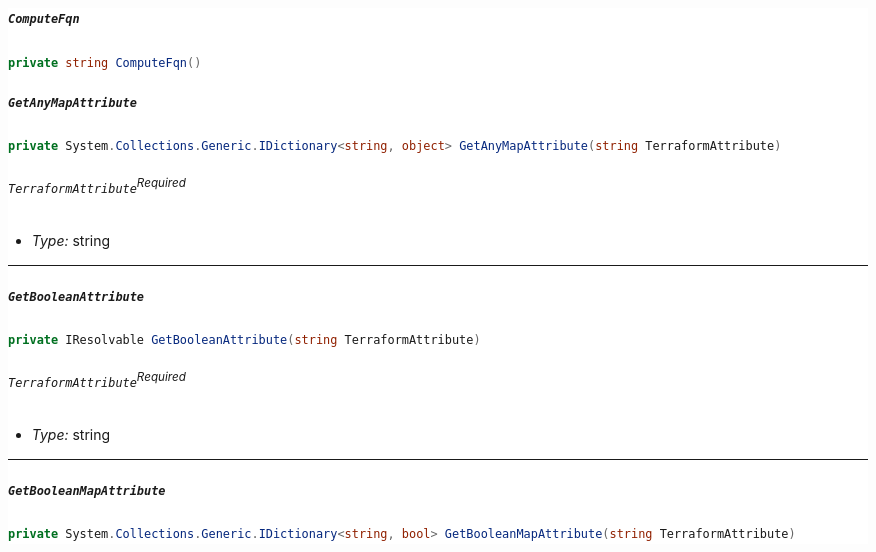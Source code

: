 
##### `ComputeFqn` <a name="ComputeFqn" id="@cdktf/provider-opentelekomcloud.ctsEventNotificationV3.CtsEventNotificationV3NotifyUserListStructOutputReference.computeFqn"></a>

```csharp
private string ComputeFqn()
```

##### `GetAnyMapAttribute` <a name="GetAnyMapAttribute" id="@cdktf/provider-opentelekomcloud.ctsEventNotificationV3.CtsEventNotificationV3NotifyUserListStructOutputReference.getAnyMapAttribute"></a>

```csharp
private System.Collections.Generic.IDictionary<string, object> GetAnyMapAttribute(string TerraformAttribute)
```

###### `TerraformAttribute`<sup>Required</sup> <a name="TerraformAttribute" id="@cdktf/provider-opentelekomcloud.ctsEventNotificationV3.CtsEventNotificationV3NotifyUserListStructOutputReference.getAnyMapAttribute.parameter.terraformAttribute"></a>

- *Type:* string

---

##### `GetBooleanAttribute` <a name="GetBooleanAttribute" id="@cdktf/provider-opentelekomcloud.ctsEventNotificationV3.CtsEventNotificationV3NotifyUserListStructOutputReference.getBooleanAttribute"></a>

```csharp
private IResolvable GetBooleanAttribute(string TerraformAttribute)
```

###### `TerraformAttribute`<sup>Required</sup> <a name="TerraformAttribute" id="@cdktf/provider-opentelekomcloud.ctsEventNotificationV3.CtsEventNotificationV3NotifyUserListStructOutputReference.getBooleanAttribute.parameter.terraformAttribute"></a>

- *Type:* string

---

##### `GetBooleanMapAttribute` <a name="GetBooleanMapAttribute" id="@cdktf/provider-opentelekomcloud.ctsEventNotificationV3.CtsEventNotificationV3NotifyUserListStructOutputReference.getBooleanMapAttribute"></a>

```csharp
private System.Collections.Generic.IDictionary<string, bool> GetBooleanMapAttribute(string TerraformAttribute)
```
